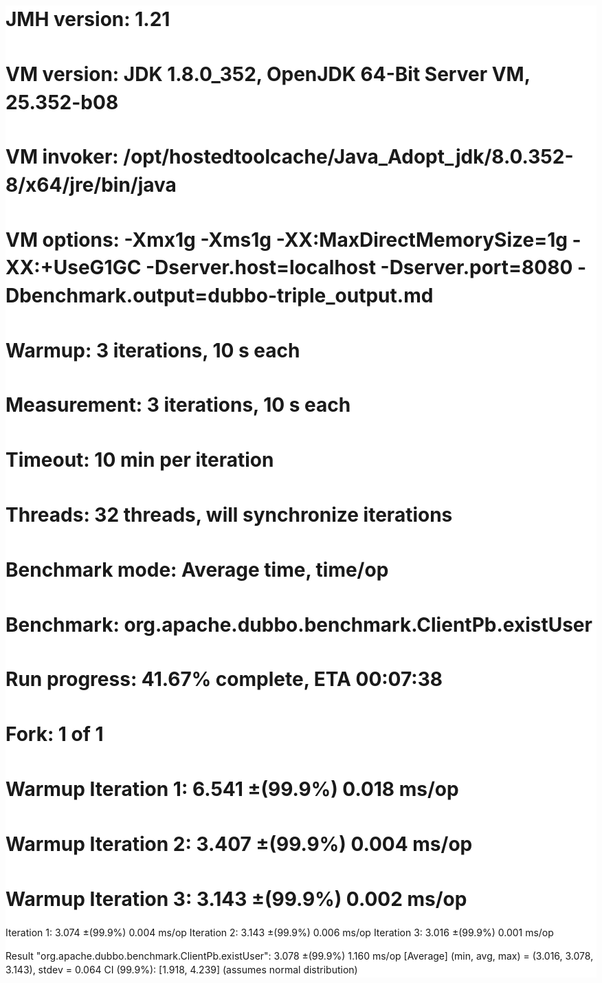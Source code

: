 
# JMH version: 1.21
# VM version: JDK 1.8.0_352, OpenJDK 64-Bit Server VM, 25.352-b08
# VM invoker: /opt/hostedtoolcache/Java_Adopt_jdk/8.0.352-8/x64/jre/bin/java
# VM options: -Xmx1g -Xms1g -XX:MaxDirectMemorySize=1g -XX:+UseG1GC -Dserver.host=localhost -Dserver.port=8080 -Dbenchmark.output=dubbo-triple_output.md
# Warmup: 3 iterations, 10 s each
# Measurement: 3 iterations, 10 s each
# Timeout: 10 min per iteration
# Threads: 32 threads, will synchronize iterations
# Benchmark mode: Average time, time/op
# Benchmark: org.apache.dubbo.benchmark.ClientPb.existUser

# Run progress: 41.67% complete, ETA 00:07:38
# Fork: 1 of 1
# Warmup Iteration   1: 6.541 ±(99.9%) 0.018 ms/op
# Warmup Iteration   2: 3.407 ±(99.9%) 0.004 ms/op
# Warmup Iteration   3: 3.143 ±(99.9%) 0.002 ms/op
Iteration   1: 3.074 ±(99.9%) 0.004 ms/op
Iteration   2: 3.143 ±(99.9%) 0.006 ms/op
Iteration   3: 3.016 ±(99.9%) 0.001 ms/op


Result "org.apache.dubbo.benchmark.ClientPb.existUser":
  3.078 ±(99.9%) 1.160 ms/op [Average]
  (min, avg, max) = (3.016, 3.078, 3.143), stdev = 0.064
  CI (99.9%): [1.918, 4.239] (assumes normal distribution)
